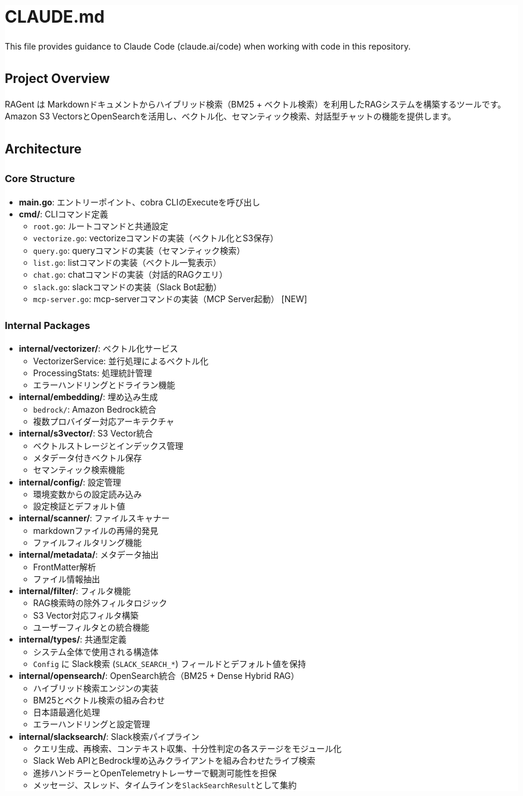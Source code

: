 # CLAUDE.md

This file provides guidance to Claude Code (claude.ai/code) when working with code in this repository.

## Project Overview

RAGent は Markdownドキュメントからハイブリッド検索（BM25 + ベクトル検索）を利用したRAGシステムを構築するツールです。Amazon S3 VectorsとOpenSearchを活用し、ベクトル化、セマンティック検索、対話型チャットの機能を提供します。

## Architecture

### Core Structure
- **main.go**: エントリーポイント、cobra CLIのExecuteを呼び出し
- **cmd/**: CLIコマンド定義
  - `root.go`: ルートコマンドと共通設定
  - `vectorize.go`: vectorizeコマンドの実装（ベクトル化とS3保存）
  - `query.go`: queryコマンドの実装（セマンティック検索）
  - `list.go`: listコマンドの実装（ベクトル一覧表示）
  - `chat.go`: chatコマンドの実装（対話的RAGクエリ）
  - `slack.go`: slackコマンドの実装（Slack Bot起動）
  - `mcp-server.go`: mcp-serverコマンドの実装（MCP Server起動） [NEW]

### Internal Packages
- **internal/vectorizer/**: ベクトル化サービス
  - VectorizerService: 並行処理によるベクトル化
  - ProcessingStats: 処理統計管理
  - エラーハンドリングとドライラン機能
- **internal/embedding/**: 埋め込み生成
  - `bedrock/`: Amazon Bedrock統合
  - 複数プロバイダー対応アーキテクチャ
- **internal/s3vector/**: S3 Vector統合
  - ベクトルストレージとインデックス管理
  - メタデータ付きベクトル保存
  - セマンティック検索機能
- **internal/config/**: 設定管理
  - 環境変数からの設定読み込み
  - 設定検証とデフォルト値
- **internal/scanner/**: ファイルスキャナー
  - markdownファイルの再帰的発見
  - ファイルフィルタリング機能
- **internal/metadata/**: メタデータ抽出
  - FrontMatter解析
  - ファイル情報抽出
- **internal/filter/**: フィルタ機能
  - RAG検索時の除外フィルタロジック
  - S3 Vector対応フィルタ構築
  - ユーザーフィルタとの統合機能
- **internal/types/**: 共通型定義
  - システム全体で使用される構造体
  - `Config` に Slack検索 (`SLACK_SEARCH_*`) フィールドとデフォルト値を保持
- **internal/opensearch/**: OpenSearch統合（BM25 + Dense Hybrid RAG）
  - ハイブリッド検索エンジンの実装
  - BM25とベクトル検索の組み合わせ
  - 日本語最適化処理
  - エラーハンドリングと設定管理
- **internal/slacksearch/**: Slack検索パイプライン
  - クエリ生成、再検索、コンテキスト収集、十分性判定の各ステージをモジュール化
  - Slack Web APIとBedrock埋め込みクライアントを組み合わせたライブ検索
  - 進捗ハンドラーとOpenTelemetryトレーサーで観測可能性を担保
  - メッセージ、スレッド、タイムラインを`SlackSearchResult`として集約